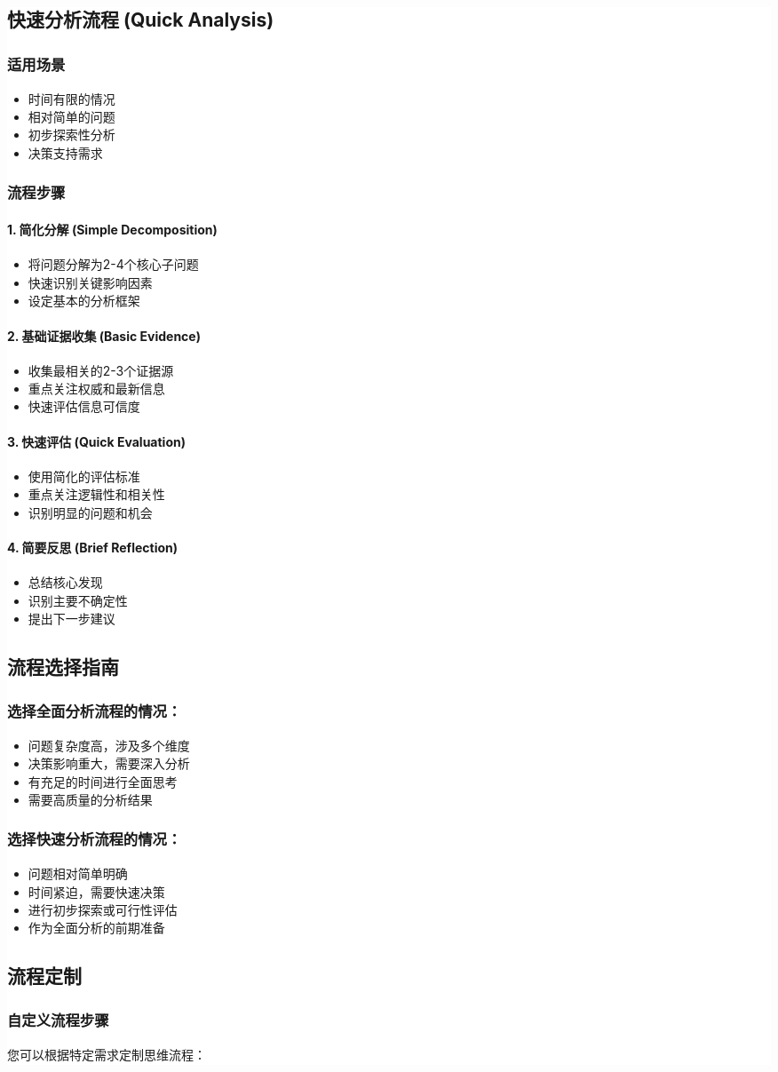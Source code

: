 
## 快速分析流程 (Quick Analysis)

### 适用场景
- 时间有限的情况
- 相对简单的问题
- 初步探索性分析
- 决策支持需求

### 流程步骤

#### 1. 简化分解 (Simple Decomposition)
- 将问题分解为2-4个核心子问题
- 快速识别关键影响因素
- 设定基本的分析框架

#### 2. 基础证据收集 (Basic Evidence)
- 收集最相关的2-3个证据源
- 重点关注权威和最新信息
- 快速评估信息可信度

#### 3. 快速评估 (Quick Evaluation)
- 使用简化的评估标准
- 重点关注逻辑性和相关性
- 识别明显的问题和机会

#### 4. 简要反思 (Brief Reflection)
- 总结核心发现
- 识别主要不确定性
- 提出下一步建议

## 流程选择指南

### 选择全面分析流程的情况：
- 问题复杂度高，涉及多个维度
- 决策影响重大，需要深入分析
- 有充足的时间进行全面思考
- 需要高质量的分析结果

### 选择快速分析流程的情况：
- 问题相对简单明确
- 时间紧迫，需要快速决策
- 进行初步探索或可行性评估
- 作为全面分析的前期准备

## 流程定制

### 自定义流程步骤
您可以根据特定需求定制思维流程：
